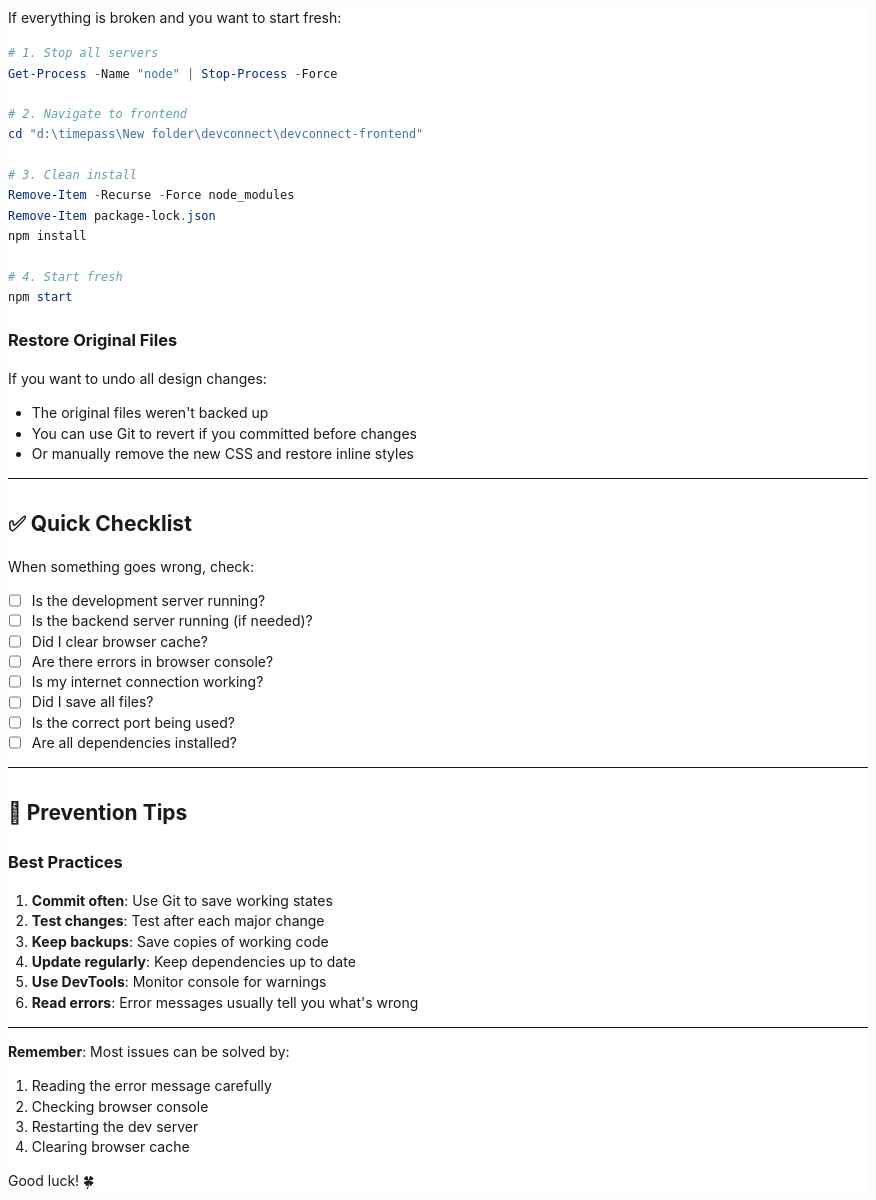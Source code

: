 If everything is broken and you want to start fresh:

```powershell
# 1. Stop all servers
Get-Process -Name "node" | Stop-Process -Force

# 2. Navigate to frontend
cd "d:\timepass\New folder\devconnect\devconnect-frontend"

# 3. Clean install
Remove-Item -Recurse -Force node_modules
Remove-Item package-lock.json
npm install

# 4. Start fresh
npm start
```

### Restore Original Files

If you want to undo all design changes:

- The original files weren't backed up
- You can use Git to revert if you committed before changes
- Or manually remove the new CSS and restore inline styles

---

## ✅ Quick Checklist

When something goes wrong, check:

- [ ] Is the development server running?
- [ ] Is the backend server running (if needed)?
- [ ] Did I clear browser cache?
- [ ] Are there errors in browser console?
- [ ] Is my internet connection working?
- [ ] Did I save all files?
- [ ] Is the correct port being used?
- [ ] Are all dependencies installed?

---

## 🎯 Prevention Tips

### Best Practices

1. **Commit often**: Use Git to save working states
2. **Test changes**: Test after each major change
3. **Keep backups**: Save copies of working code
4. **Update regularly**: Keep dependencies up to date
5. **Use DevTools**: Monitor console for warnings
6. **Read errors**: Error messages usually tell you what's wrong

---

**Remember**: Most issues can be solved by:

1. Reading the error message carefully
2. Checking browser console
3. Restarting the dev server
4. Clearing browser cache

Good luck! 🍀

